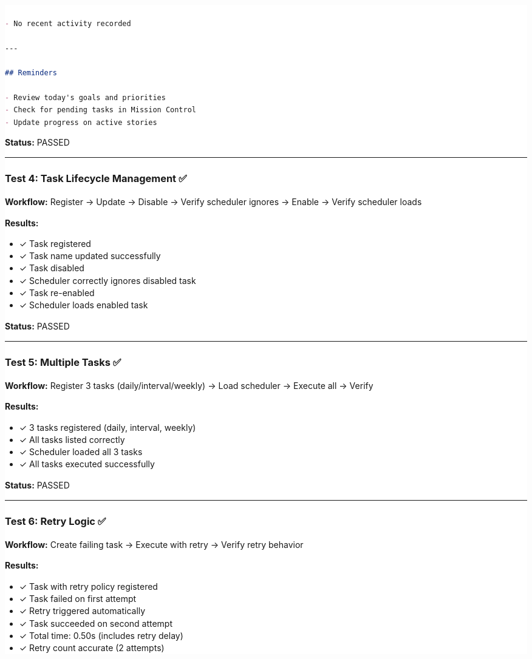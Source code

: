 ```markdown

- No recent activity recorded

---

## Reminders

- Review today's goals and priorities
- Check for pending tasks in Mission Control
- Update progress on active stories
```

**Status:** PASSED

---

### Test 4: Task Lifecycle Management ✅

**Workflow:** Register → Update → Disable → Verify scheduler ignores → Enable → Verify scheduler loads

**Results:**
- ✓ Task registered
- ✓ Task name updated successfully
- ✓ Task disabled
- ✓ Scheduler correctly ignores disabled task
- ✓ Task re-enabled
- ✓ Scheduler loads enabled task

**Status:** PASSED

---

### Test 5: Multiple Tasks ✅

**Workflow:** Register 3 tasks (daily/interval/weekly) → Load scheduler → Execute all → Verify

**Results:**
- ✓ 3 tasks registered (daily, interval, weekly)
- ✓ All tasks listed correctly
- ✓ Scheduler loaded all 3 tasks
- ✓ All tasks executed successfully

**Status:** PASSED

---

### Test 6: Retry Logic ✅

**Workflow:** Create failing task → Execute with retry → Verify retry behavior

**Results:**
- ✓ Task with retry policy registered
- ✓ Task failed on first attempt
- ✓ Retry triggered automatically
- ✓ Task succeeded on second attempt
- ✓ Total time: 0.50s (includes retry delay)
- ✓ Retry count accurate (2 attempts)
